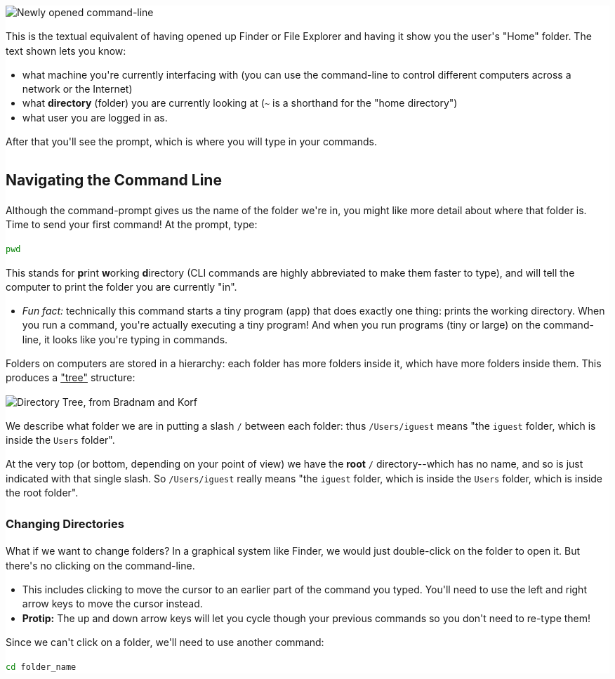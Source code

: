 ![Newly opened command-line](img/cli-blank.png)

This is the textual equivalent of having opened up Finder or File Explorer and having it show you the user's "Home" folder. The text shown lets you know:

- what machine you're currently interfacing with (you can use the command-line to control different computers across a network or the Internet)
- what **directory** (folder) you are currently looking at (`~` is a shorthand for the "home directory")
- what user you are logged in as.

After that you'll see the prompt, which is where you will type in your commands.

## Navigating the Command Line
Although the command-prompt gives us the name of the folder we're in, you might like more detail about where that folder is. Time to send your first command! At the prompt, type:

```bash
pwd
```

This stands for **p**rint **w**orking **d**irectory (CLI commands are highly abbreviated to make them faster to type), and will tell the computer to print the folder you are currently "in".

- _Fun fact:_ technically this command starts a tiny program (app) that does exactly one thing: prints the working directory. When you run a command, you're actually executing a tiny program! And when you run programs (tiny or large) on the command-line, it looks like you're typing in commands.

Folders on computers are stored in a hierarchy: each folder has more folders inside it, which have more folders inside them. This produces a ["tree"](https://en.wikipedia.org/wiki/Tree_(data_structure)) structure:

![Directory Tree, from Bradnam and Korf](img/dir-tree.png)

We describe what folder we are in putting a slash `/` between each folder: thus `/Users/iguest` means "the `iguest` folder, which is inside the `Users` folder".

At the very top (or bottom, depending on your point of view) we have the **root** `/` directory--which has no name, and so is just indicated with that single slash. So `/Users/iguest` really means "the `iguest` folder, which is inside the `Users` folder, which is inside the root folder".

### Changing Directories
What if we want to change folders? In a graphical system like Finder, we would just double-click on the folder to open it. But there's no clicking on the command-line.

- This includes clicking to move the cursor to an earlier part of the command you typed. You'll need to use the left and right arrow keys to move the cursor instead.
- **Protip:** The up and down arrow keys will let you cycle though your previous commands so you don't need to re-type them!

Since we can't click on a folder, we'll need to use another command:

```bash
cd folder_name
```
